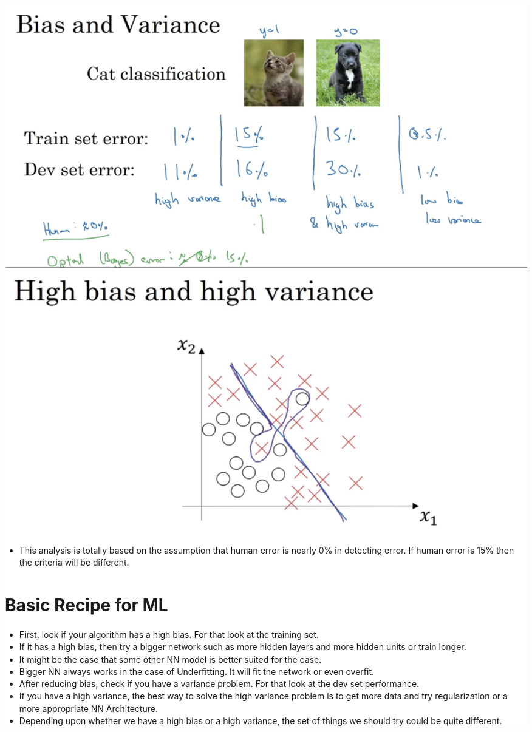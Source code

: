 ![](Images/img4.png)
![](Images/img5.png)

- This analysis is totally based on the assumption that human error is nearly 0% in detecting error. If human error is 15% then the criteria will be different.
# Basic Recipe for ML
- First, look if your algorithm has a high bias. For that look at the training set. 
- If it has a high bias, then try a bigger network such as more hidden layers and more hidden units or train longer.
- It might be the case that some other NN model is better suited for the case.
- Bigger NN always works in the case of Underfitting. It will fit the network or even overfit.
- After reducing bias, check if you have a variance problem. For that look at the dev set performance.
- If you have a high variance, the best way to solve the high variance problem is to get more data and try regularization or a more appropriate NN Architecture.
- Depending upon whether we have a high bias or a high variance, the set of things we should try could be quite different.